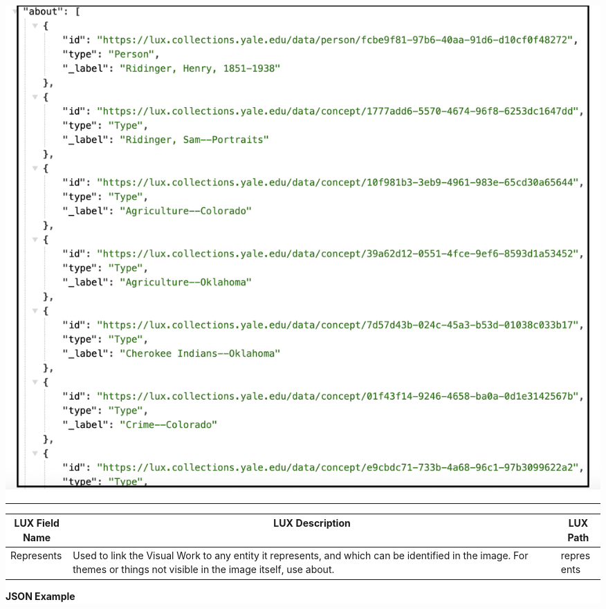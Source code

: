 ![About](assets/Visual/about.png)

---

| LUX Field Name | LUX Description | LUX Path |
| -------------- | --------------- | -------- |
| Represents| Used to link the Visual Work to any entity it represents, and which can be identified in the image. For themes or things not visible in the image itself, use about. | represents |

**JSON Example**